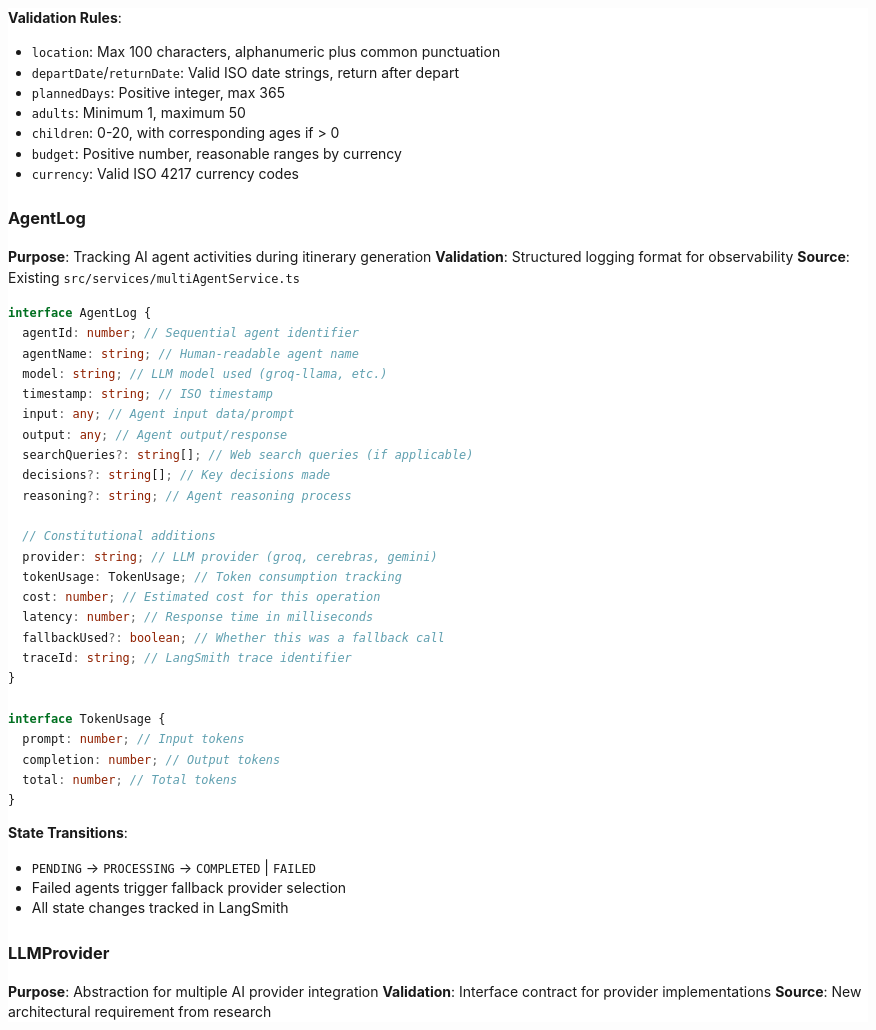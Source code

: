 **Validation Rules**:

- `location`: Max 100 characters, alphanumeric plus common punctuation
- `departDate`/`returnDate`: Valid ISO date strings, return after depart
- `plannedDays`: Positive integer, max 365
- `adults`: Minimum 1, maximum 50
- `children`: 0-20, with corresponding ages if > 0
- `budget`: Positive number, reasonable ranges by currency
- `currency`: Valid ISO 4217 currency codes

### AgentLog

**Purpose**: Tracking AI agent activities during itinerary generation
**Validation**: Structured logging format for observability
**Source**: Existing `src/services/multiAgentService.ts`

```typescript
interface AgentLog {
  agentId: number; // Sequential agent identifier
  agentName: string; // Human-readable agent name
  model: string; // LLM model used (groq-llama, etc.)
  timestamp: string; // ISO timestamp
  input: any; // Agent input data/prompt
  output: any; // Agent output/response
  searchQueries?: string[]; // Web search queries (if applicable)
  decisions?: string[]; // Key decisions made
  reasoning?: string; // Agent reasoning process

  // Constitutional additions
  provider: string; // LLM provider (groq, cerebras, gemini)
  tokenUsage: TokenUsage; // Token consumption tracking
  cost: number; // Estimated cost for this operation
  latency: number; // Response time in milliseconds
  fallbackUsed?: boolean; // Whether this was a fallback call
  traceId: string; // LangSmith trace identifier
}

interface TokenUsage {
  prompt: number; // Input tokens
  completion: number; // Output tokens
  total: number; // Total tokens
}
```

**State Transitions**:

- `PENDING` → `PROCESSING` → `COMPLETED` | `FAILED`
- Failed agents trigger fallback provider selection
- All state changes tracked in LangSmith

### LLMProvider

**Purpose**: Abstraction for multiple AI provider integration
**Validation**: Interface contract for provider implementations
**Source**: New architectural requirement from research
